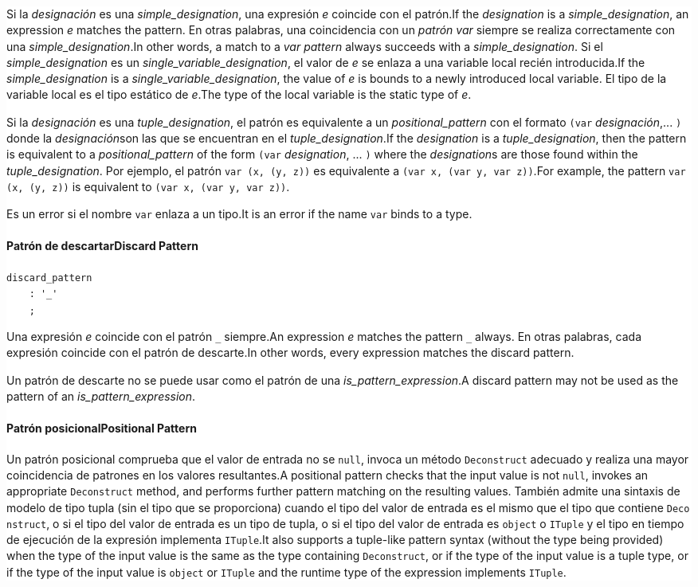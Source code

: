 <span data-ttu-id="2c549-140">Si la *designación* es una *simple_designation*, una expresión *e* coincide con el patrón.</span><span class="sxs-lookup"><span data-stu-id="2c549-140">If the *designation* is a *simple_designation*, an expression *e* matches the pattern.</span></span> <span data-ttu-id="2c549-141">En otras palabras, una coincidencia con un *patrón var* siempre se realiza correctamente con una *simple_designation*.</span><span class="sxs-lookup"><span data-stu-id="2c549-141">In other words, a match to a *var pattern* always succeeds with a *simple_designation*.</span></span> <span data-ttu-id="2c549-142">Si el *simple_designation* es un *single_variable_designation*, el valor de *e* se enlaza a una variable local recién introducida.</span><span class="sxs-lookup"><span data-stu-id="2c549-142">If the *simple_designation* is a *single_variable_designation*, the value of *e* is bounds to a newly introduced local variable.</span></span> <span data-ttu-id="2c549-143">El tipo de la variable local es el tipo estático de *e*.</span><span class="sxs-lookup"><span data-stu-id="2c549-143">The type of the local variable is the static type of *e*.</span></span>

<span data-ttu-id="2c549-144">Si la *designación* es una *tuple_designation*, el patrón es equivalente a un *positional_pattern* con el formato `(var` *designación*,... `)` donde la *designación*son las que se encuentran en el *tuple_designation*.</span><span class="sxs-lookup"><span data-stu-id="2c549-144">If the *designation* is a *tuple_designation*, then the pattern is equivalent to a *positional_pattern* of the form `(var` *designation*, ... `)` where the *designation*s are those found within the *tuple_designation*.</span></span>  <span data-ttu-id="2c549-145">Por ejemplo, el patrón `var (x, (y, z))` es equivalente a `(var x, (var y, var z))`.</span><span class="sxs-lookup"><span data-stu-id="2c549-145">For example, the pattern `var (x, (y, z))` is equivalent to `(var x, (var y, var z))`.</span></span>

<span data-ttu-id="2c549-146">Es un error si el nombre `var` enlaza a un tipo.</span><span class="sxs-lookup"><span data-stu-id="2c549-146">It is an error if the name `var` binds to a type.</span></span>

#### <a name="discard-pattern"></a><span data-ttu-id="2c549-147">Patrón de descartar</span><span class="sxs-lookup"><span data-stu-id="2c549-147">Discard Pattern</span></span>

```antlr
discard_pattern
    : '_'
    ;
```

<span data-ttu-id="2c549-148">Una expresión *e* coincide con el patrón `_` siempre.</span><span class="sxs-lookup"><span data-stu-id="2c549-148">An expression *e* matches the pattern `_` always.</span></span> <span data-ttu-id="2c549-149">En otras palabras, cada expresión coincide con el patrón de descarte.</span><span class="sxs-lookup"><span data-stu-id="2c549-149">In other words, every expression matches the discard pattern.</span></span>

<span data-ttu-id="2c549-150">Un patrón de descarte no se puede usar como el patrón de una *is_pattern_expression*.</span><span class="sxs-lookup"><span data-stu-id="2c549-150">A discard pattern may not be used as the pattern of an *is_pattern_expression*.</span></span>

#### <a name="positional-pattern"></a><span data-ttu-id="2c549-151">Patrón posicional</span><span class="sxs-lookup"><span data-stu-id="2c549-151">Positional Pattern</span></span>

<span data-ttu-id="2c549-152">Un patrón posicional comprueba que el valor de entrada no se `null`, invoca un método `Deconstruct` adecuado y realiza una mayor coincidencia de patrones en los valores resultantes.</span><span class="sxs-lookup"><span data-stu-id="2c549-152">A positional pattern checks that the input value is not `null`, invokes an appropriate `Deconstruct` method, and performs further pattern matching on the resulting values.</span></span>  <span data-ttu-id="2c549-153">También admite una sintaxis de modelo de tipo tupla (sin el tipo que se proporciona) cuando el tipo del valor de entrada es el mismo que el tipo que contiene `Deconstruct`, o si el tipo del valor de entrada es un tipo de tupla, o si el tipo del valor de entrada es `object` o `ITuple` y el tipo en tiempo de ejecución de la expresión implementa `ITuple`.</span><span class="sxs-lookup"><span data-stu-id="2c549-153">It also supports a tuple-like pattern syntax (without the type being provided) when the type of the input value is the same as the type containing `Deconstruct`, or if the type of the input value is a tuple type, or if the type of the input value is `object` or `ITuple` and the runtime type of the expression implements `ITuple`.</span></span>
